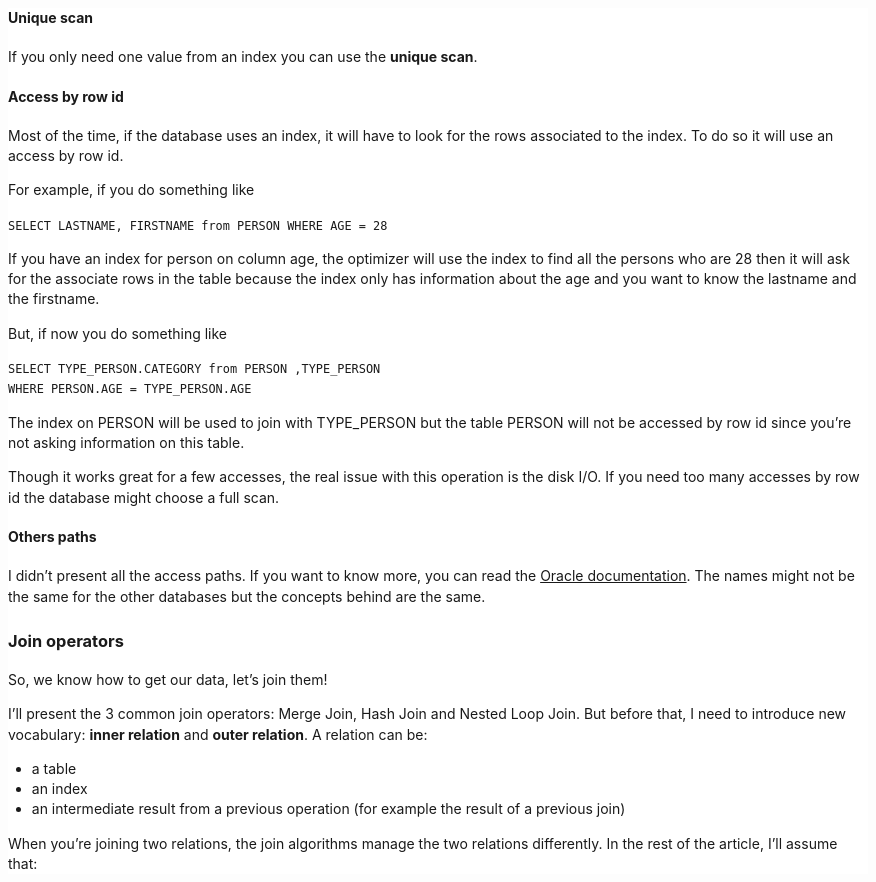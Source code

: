  

#### Unique scan

If you only need one value from an index you can use the **unique scan**.

 

#### Access by row id

Most of the time, if the database uses an index, it will have to look for the rows associated to the index. To do so it will use an access by row id.

 

For example, if you do something like

```
SELECT LASTNAME, FIRSTNAME from PERSON WHERE AGE = 28
```

If you have an index for person on column age, the optimizer will use the index to find all the persons who are 28 then it will ask for the associate rows in the table because the index only has information about the age and you want to know the lastname and the firstname.

 

But, if now you do something like

```
SELECT TYPE_PERSON.CATEGORY from PERSON ,TYPE_PERSON
WHERE PERSON.AGE = TYPE_PERSON.AGE
```

The index on PERSON will be used to join with TYPE_PERSON but the table PERSON will not be accessed by row id since you’re not asking information on this table.

Though it works great for a few accesses, the real issue with this operation is the disk I/O. If you need too many accesses by row id the database might choose a full scan.

 

#### Others paths

I didn’t present all the access paths. If you want to know more, you can read the [Oracle documentation](https://docs.oracle.com/database/121/TGSQL/tgsql_optop.htm). The names might not be the same for the other databases but the concepts behind are the same.

 

### Join operators

So, we know how to get our data, let’s join them!

I’ll present the 3 common join operators: Merge Join, Hash Join and Nested Loop Join. But before that, I need to introduce new vocabulary: **inner relation** and **outer relation**. A relation can be:

- a table
- an index
- an intermediate result from a previous operation (for example the result of a previous join)

When you’re joining two relations, the join algorithms manage the two relations differently. In the rest of the article, I’ll assume that:
